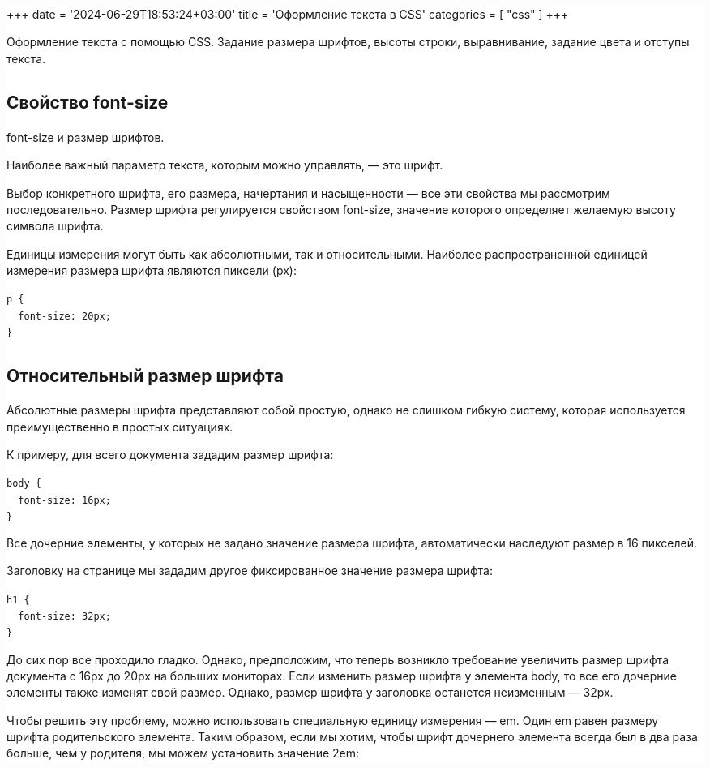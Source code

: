 +++
date = '2024-06-29T18:53:24+03:00'
title = 'Оформление текста в CSS'
categories = [ "css" ]
+++

<p> Оформление текста с помощью CSS. Задание размера шрифтов, 
                            высоты строки, выравнивание, задание цвета и отступы текста. </p>
                        <h2> Свойство font-size  </h2>
                        <p>
                            font-size и размер шрифтов. 
                        </p>
                        <p>
                            Наиболее важный параметр текста, которым можно управлять, — это шрифт. 
                        </p>
                        <p>
                            Выбор конкретного шрифта, его размера, начертания и насыщенности — 
                            все эти свойства мы рассмотрим последовательно. Размер шрифта регулируется свойством font-size, 
                            значение которого определяет желаемую высоту символа шрифта.
                        </p>
                        <p>
                            Единицы измерения могут 
                            быть как абсолютными, так и относительными. 
                            Наиболее распространенной единицей измерения размера шрифта являются пиксели (px):
                        </p>
                        <pre><code>p { 
  font-size: 20px; 
}</code></pre>
                        <h2> Относительный размер шрифта </h2>
                        <p>
                            Абсолютные размеры шрифта представляют собой простую, 
                            однако не слишком гибкую систему, 
                            которая используется преимущественно в простых ситуациях.
                        </p>
                        <p>
                            К примеру, для всего документа зададим размер шрифта:
                        </p>
                        <pre><code>body { 
  font-size: 16px; 
}</code></pre>
                        <p>
                            Все дочерние элементы, у которых не задано значение размера шрифта, 
                            автоматически наследуют размер в 16 пикселей.
                        </p>
                        <p>
                            Заголовку на странице мы зададим другое фиксированное значение размера шрифта:
                        </p>
                        <pre><code>h1 { 
  font-size: 32px; 
}</code></pre>
                        <p>
                            До сих пор все проходило гладко. Однако, предположим, 
                            что теперь возникло требование увеличить размер шрифта документа 
                            с 16px до 20px на больших мониторах. Если изменить размер шрифта у элемента body, 
                            то все его дочерние элементы также изменят свой размер. 
                            Однако, размер шрифта у заголовка останется неизменным — 32px.
                        </p>
                        <p>
                            Чтобы решить эту проблему, можно использовать 
                            специальную единицу измерения — em. 
                            Один em равен размеру шрифта родительского элемента. 
                            Таким образом, если мы хотим, чтобы шрифт дочернего элемента всегда 
                            был в два раза больше, чем у родителя, мы можем установить значение 2em:
                        </p>